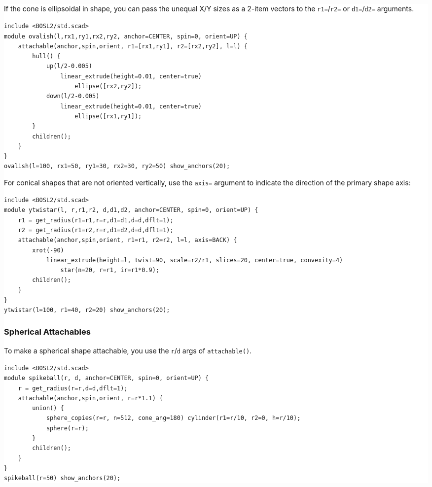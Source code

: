 If the cone is ellipsoidal in shape, you can pass the unequal X/Y sizes as a 2-item vectors
to the `r1=`/`r2=` or `d1=`/`d2=` arguments.

```openscad-3D;Big
include <BOSL2/std.scad>
module ovalish(l,rx1,ry1,rx2,ry2, anchor=CENTER, spin=0, orient=UP) {
    attachable(anchor,spin,orient, r1=[rx1,ry1], r2=[rx2,ry2], l=l) {
        hull() {
            up(l/2-0.005)
                linear_extrude(height=0.01, center=true)
                    ellipse([rx2,ry2]);
            down(l/2-0.005)
                linear_extrude(height=0.01, center=true)
                    ellipse([rx1,ry1]);
        }
        children();
    }
}
ovalish(l=100, rx1=50, ry1=30, rx2=30, ry2=50) show_anchors(20);
```

For conical shapes that are not oriented vertically, use the `axis=` argument to indicate the
direction of the primary shape axis:

```openscad-3D;Big
include <BOSL2/std.scad>
module ytwistar(l, r,r1,r2, d,d1,d2, anchor=CENTER, spin=0, orient=UP) {
    r1 = get_radius(r1=r1,r=r,d1=d1,d=d,dflt=1);
    r2 = get_radius(r1=r2,r=r,d1=d2,d=d,dflt=1);
    attachable(anchor,spin,orient, r1=r1, r2=r2, l=l, axis=BACK) {
        xrot(-90)
            linear_extrude(height=l, twist=90, scale=r2/r1, slices=20, center=true, convexity=4)
                star(n=20, r=r1, ir=r1*0.9);
        children();
    }
}
ytwistar(l=100, r1=40, r2=20) show_anchors(20);
```

### Spherical Attachables
To make a spherical shape attachable, you use the `r`/`d` args of `attachable()`.

```openscad-3D;Big
include <BOSL2/std.scad>
module spikeball(r, d, anchor=CENTER, spin=0, orient=UP) {
    r = get_radius(r=r,d=d,dflt=1);
    attachable(anchor,spin,orient, r=r*1.1) {
        union() {
            sphere_copies(r=r, n=512, cone_ang=180) cylinder(r1=r/10, r2=0, h=r/10);
            sphere(r=r);
        }
        children();
    }
}
spikeball(r=50) show_anchors(20);
```
